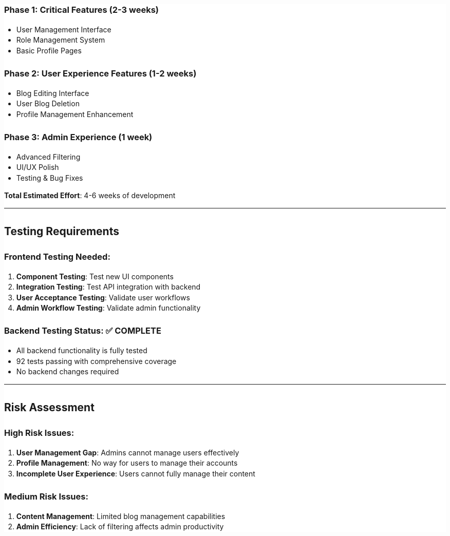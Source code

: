 ### **Phase 1: Critical Features (2-3 weeks)**

- User Management Interface
- Role Management System
- Basic Profile Pages

### **Phase 2: User Experience Features (1-2 weeks)**

- Blog Editing Interface
- User Blog Deletion
- Profile Management Enhancement

### **Phase 3: Admin Experience (1 week)**

- Advanced Filtering
- UI/UX Polish
- Testing & Bug Fixes

**Total Estimated Effort**: 4-6 weeks of development

---

## Testing Requirements

### **Frontend Testing Needed**:

1. **Component Testing**: Test new UI components
2. **Integration Testing**: Test API integration with backend
3. **User Acceptance Testing**: Validate user workflows
4. **Admin Workflow Testing**: Validate admin functionality

### **Backend Testing Status**: ✅ **COMPLETE**

- All backend functionality is fully tested
- 92 tests passing with comprehensive coverage
- No backend changes required

---

## Risk Assessment

### **High Risk Issues**:

1. **User Management Gap**: Admins cannot manage users effectively
2. **Profile Management**: No way for users to manage their accounts
3. **Incomplete User Experience**: Users cannot fully manage their content

### **Medium Risk Issues**:

1. **Content Management**: Limited blog management capabilities
2. **Admin Efficiency**: Lack of filtering affects admin productivity
